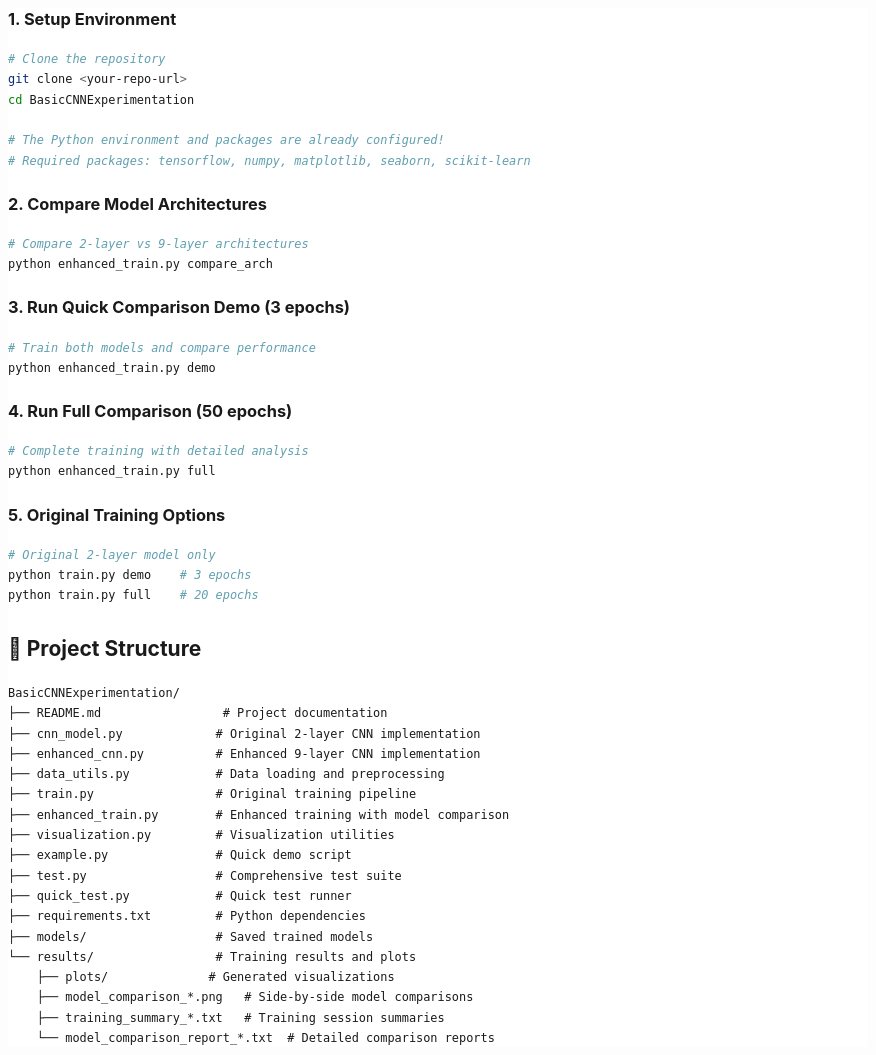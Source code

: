 ### 1. Setup Environment

```bash
# Clone the repository
git clone <your-repo-url>
cd BasicCNNExperimentation

# The Python environment and packages are already configured!
# Required packages: tensorflow, numpy, matplotlib, seaborn, scikit-learn
```

### 2. Compare Model Architectures

```bash
# Compare 2-layer vs 9-layer architectures
python enhanced_train.py compare_arch
```

### 3. Run Quick Comparison Demo (3 epochs)

```bash
# Train both models and compare performance
python enhanced_train.py demo
```

### 4. Run Full Comparison (50 epochs)

```bash
# Complete training with detailed analysis
python enhanced_train.py full
```

### 5. Original Training Options

```bash
# Original 2-layer model only
python train.py demo    # 3 epochs
python train.py full    # 20 epochs
```

## 📁 Project Structure

```
BasicCNNExperimentation/
├── README.md                 # Project documentation
├── cnn_model.py             # Original 2-layer CNN implementation
├── enhanced_cnn.py          # Enhanced 9-layer CNN implementation
├── data_utils.py            # Data loading and preprocessing
├── train.py                 # Original training pipeline
├── enhanced_train.py        # Enhanced training with model comparison
├── visualization.py         # Visualization utilities
├── example.py               # Quick demo script
├── test.py                  # Comprehensive test suite
├── quick_test.py            # Quick test runner
├── requirements.txt         # Python dependencies
├── models/                  # Saved trained models
└── results/                 # Training results and plots
    ├── plots/              # Generated visualizations
    ├── model_comparison_*.png   # Side-by-side model comparisons
    ├── training_summary_*.txt   # Training session summaries
    └── model_comparison_report_*.txt  # Detailed comparison reports
```
